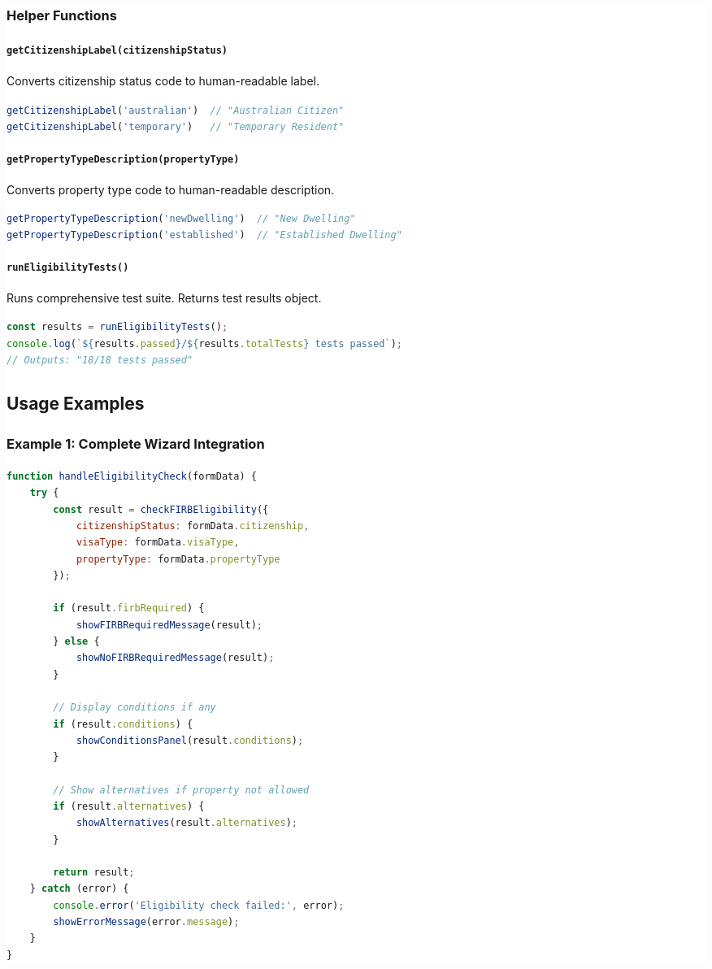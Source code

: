 ### Helper Functions

#### `getCitizenshipLabel(citizenshipStatus)`

Converts citizenship status code to human-readable label.

```javascript
getCitizenshipLabel('australian')  // "Australian Citizen"
getCitizenshipLabel('temporary')   // "Temporary Resident"
```

#### `getPropertyTypeDescription(propertyType)`

Converts property type code to human-readable description.

```javascript
getPropertyTypeDescription('newDwelling')  // "New Dwelling"
getPropertyTypeDescription('established')  // "Established Dwelling"
```

#### `runEligibilityTests()`

Runs comprehensive test suite. Returns test results object.

```javascript
const results = runEligibilityTests();
console.log(`${results.passed}/${results.totalTests} tests passed`);
// Outputs: "18/18 tests passed"
```

## Usage Examples

### Example 1: Complete Wizard Integration

```javascript
function handleEligibilityCheck(formData) {
    try {
        const result = checkFIRBEligibility({
            citizenshipStatus: formData.citizenship,
            visaType: formData.visaType,
            propertyType: formData.propertyType
        });

        if (result.firbRequired) {
            showFIRBRequiredMessage(result);
        } else {
            showNoFIRBRequiredMessage(result);
        }

        // Display conditions if any
        if (result.conditions) {
            showConditionsPanel(result.conditions);
        }

        // Show alternatives if property not allowed
        if (result.alternatives) {
            showAlternatives(result.alternatives);
        }

        return result;
    } catch (error) {
        console.error('Eligibility check failed:', error);
        showErrorMessage(error.message);
    }
}
```
